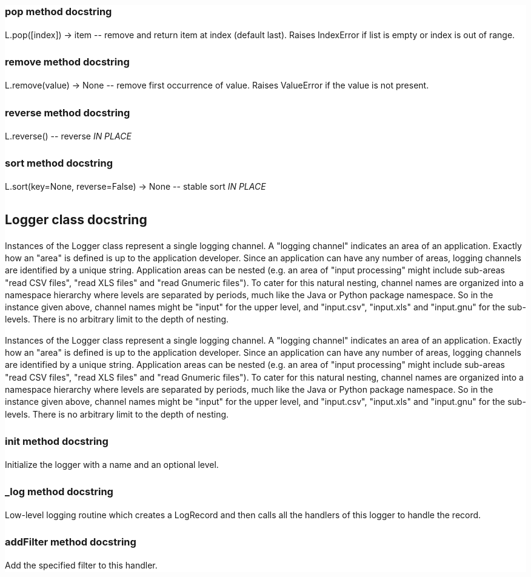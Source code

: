 ### pop method docstring

L.pop([index]) -> item -- remove and return item at index (default last). Raises IndexError if list is empty or index is out of range.

### remove method docstring

L.remove(value) -> None -- remove first occurrence of value. Raises ValueError if the value is not present.

### reverse method docstring

L.reverse() -- reverse *IN PLACE*

### sort method docstring

L.sort(key=None, reverse=False) -> None -- stable sort *IN PLACE*

## Logger class docstring

Instances of the Logger class represent a single logging channel. A "logging channel" indicates an area of an application. Exactly how an "area" is defined is up to the application developer. Since an application can have any number of areas, logging channels are identified by a unique string. Application areas can be nested (e.g. an area of "input processing" might include sub-areas "read CSV files", "read XLS files" and "read Gnumeric files"). To cater for this natural nesting, channel names are organized into a namespace hierarchy where levels are separated by periods, much like the Java or Python package namespace. So in the instance given above, channel names might be "input" for the upper level, and "input.csv", "input.xls" and "input.gnu" for the sub-levels. There is no arbitrary limit to the depth of nesting.

Instances of the Logger class represent a single logging channel. A "logging channel" indicates an area of an application. Exactly how an "area" is defined is up to the application developer. Since an application can have any number of areas, logging channels are identified by a unique string. Application areas can be nested (e.g. an area of "input processing" might include sub-areas "read CSV files", "read XLS files" and "read Gnumeric files"). To cater for this natural nesting, channel names are organized into a namespace hierarchy where levels are separated by periods, much like the Java or Python package namespace. So in the instance given above, channel names might be "input" for the upper level, and "input.csv", "input.xls" and "input.gnu" for the sub-levels. There is no arbitrary limit to the depth of nesting.

### __init__ method docstring

Initialize the logger with a name and an optional level.

### _log method docstring

Low-level logging routine which creates a LogRecord and then calls all the handlers of this logger to handle the record.

### addFilter method docstring

Add the specified filter to this handler.
